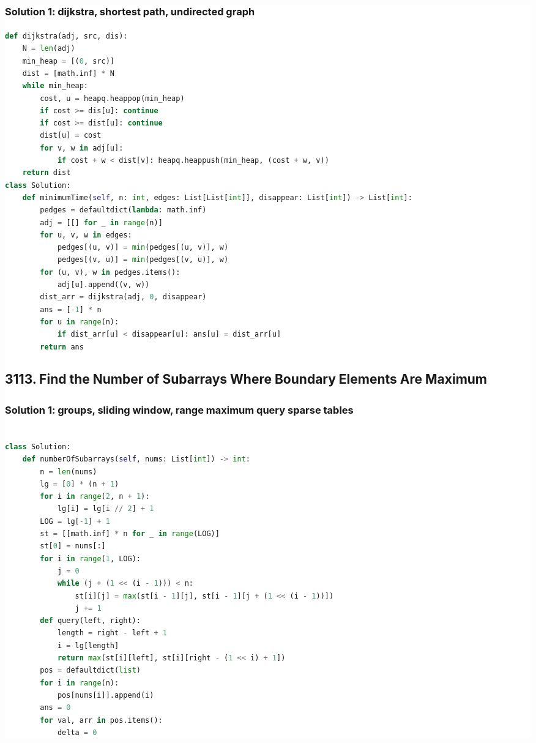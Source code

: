 ### Solution 1:  dijkstra, shortest path, undirected graph

```py
def dijkstra(adj, src, dis):
    N = len(adj)
    min_heap = [(0, src)]
    dist = [math.inf] * N
    while min_heap:
        cost, u = heapq.heappop(min_heap)
        if cost >= dis[u]: continue
        if cost >= dist[u]: continue
        dist[u] = cost
        for v, w in adj[u]:
            if cost + w < dist[v]: heapq.heappush(min_heap, (cost + w, v))
    return dist
class Solution:
    def minimumTime(self, n: int, edges: List[List[int]], disappear: List[int]) -> List[int]:
        pedges = defaultdict(lambda: math.inf)
        adj = [[] for _ in range(n)]
        for u, v, w in edges:
            pedges[(u, v)] = min(pedges[(u, v)], w)
            pedges[(v, u)] = min(pedges[(v, u)], w)
        for (u, v), w in pedges.items():
            adj[u].append((v, w))
        dist_arr = dijkstra(adj, 0, disappear)
        ans = [-1] * n
        for u in range(n):
            if dist_arr[u] < disappear[u]: ans[u] = dist_arr[u]
        return ans
```

## 3113. Find the Number of Subarrays Where Boundary Elements Are Maximum

### Solution 1:  groups, sliding window, range maximum query sparse tables

```py

class Solution:
    def numberOfSubarrays(self, nums: List[int]) -> int:
        n = len(nums)
        lg = [0] * (n + 1)
        for i in range(2, n + 1):
            lg[i] = lg[i // 2] + 1
        LOG = lg[-1] + 1
        st = [[math.inf] * n for _ in range(LOG)]
        st[0] = nums[:]
        for i in range(1, LOG):
            j = 0
            while (j + (1 << (i - 1))) < n:
                st[i][j] = max(st[i - 1][j], st[i - 1][j + (1 << (i - 1))])
                j += 1
        def query(left, right):
            length = right - left + 1
            i = lg[length]
            return max(st[i][left], st[i][right - (1 << i) + 1])
        pos = defaultdict(list)
        for i in range(n):
            pos[nums[i]].append(i)
        ans = 0
        for val, arr in pos.items():
            delta = 0
```